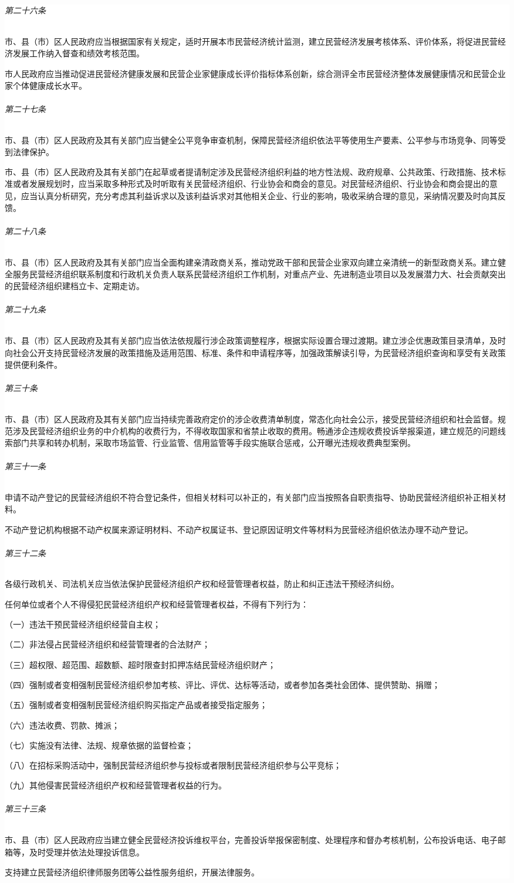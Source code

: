 ###### 第二十六条

市、县（市）区人民政府应当根据国家有关规定，适时开展本市民营经济统计监测，建立民营经济发展考核体系、评价体系，将促进民营经济发展工作纳入督查和绩效考核范围。

市人民政府应当推动促进民营经济健康发展和民营企业家健康成长评价指标体系创新，综合测评全市民营经济整体发展健康情况和民营企业家个体健康成长水平。

###### 第二十七条

市、县（市）区人民政府及其有关部门应当健全公平竞争审查机制，保障民营经济组织依法平等使用生产要素、公平参与市场竞争、同等受到法律保护。

市、县（市）区人民政府及其有关部门在起草或者提请制定涉及民营经济组织利益的地方性法规、政府规章、公共政策、行政措施、技术标准或者发展规划时，应当采取多种形式及时听取有关民营经济组织、行业协会和商会的意见。对民营经济组织、行业协会和商会提出的意见，应当认真分析研究，充分考虑其利益诉求以及该利益诉求对其他相关企业、行业的影响，吸收采纳合理的意见，采纳情况要及时向其反馈。

###### 第二十八条

市、县（市）区人民政府及其有关部门应当全面构建亲清政商关系，推动党政干部和民营企业家双向建立亲清统一的新型政商关系。建立健全服务民营经济组织联系制度和行政机关负责人联系民营经济组织工作机制，对重点产业、先进制造业项目以及发展潜力大、社会贡献突出的民营经济组织建档立卡、定期走访。

###### 第二十九条

市、县（市）区人民政府及其有关部门应当依法依规履行涉企政策调整程序，根据实际设置合理过渡期。建立涉企优惠政策目录清单，及时向社会公开支持民营经济发展的政策措施及适用范围、标准、条件和申请程序等，加强政策解读引导，为民营经济组织查询和享受有关政策提供便利条件。

###### 第三十条

市、县（市）区人民政府及其有关部门应当持续完善政府定价的涉企收费清单制度，常态化向社会公示，接受民营经济组织和社会监督。规范涉及民营经济组织业务的中介机构的收费行为，不得收取国家和省禁止收取的费用。畅通涉企违规收费投诉举报渠道，建立规范的问题线索部门共享和转办机制，采取市场监管、行业监管、信用监管等手段实施联合惩戒，公开曝光违规收费典型案例。

###### 第三十一条

申请不动产登记的民营经济组织不符合登记条件，但相关材料可以补正的，有关部门应当按照各自职责指导、协助民营经济组织补正相关材料。

不动产登记机构根据不动产权属来源证明材料、不动产权属证书、登记原因证明文件等材料为民营经济组织依法办理不动产登记。

###### 第三十二条

各级行政机关、司法机关应当依法保护民营经济组织产权和经营管理者权益，防止和纠正违法干预经济纠纷。

任何单位或者个人不得侵犯民营经济组织产权和经营管理者权益，不得有下列行为：

（一）违法干预民营经济组织经营自主权；

（二）非法侵占民营经济组织和经营管理者的合法财产；

（三）超权限、超范围、超数额、超时限查封扣押冻结民营经济组织财产；

（四）强制或者变相强制民营经济组织参加考核、评比、评优、达标等活动，或者参加各类社会团体、提供赞助、捐赠；

（五）强制或者变相强制民营经济组织购买指定产品或者接受指定服务；

（六）违法收费、罚款、摊派；

（七）实施没有法律、法规、规章依据的监督检查；

（八）在招标采购活动中，强制民营经济组织参与投标或者限制民营经济组织参与公平竞标；

（九）其他侵害民营经济组织产权和经营管理者权益的行为。

###### 第三十三条

市、县（市）区人民政府应当建立健全民营经济投诉维权平台，完善投诉举报保密制度、处理程序和督办考核机制，公布投诉电话、电子邮箱等，及时受理并依法处理投诉信息。

支持建立民营经济组织律师服务团等公益性服务组织，开展法律服务。
